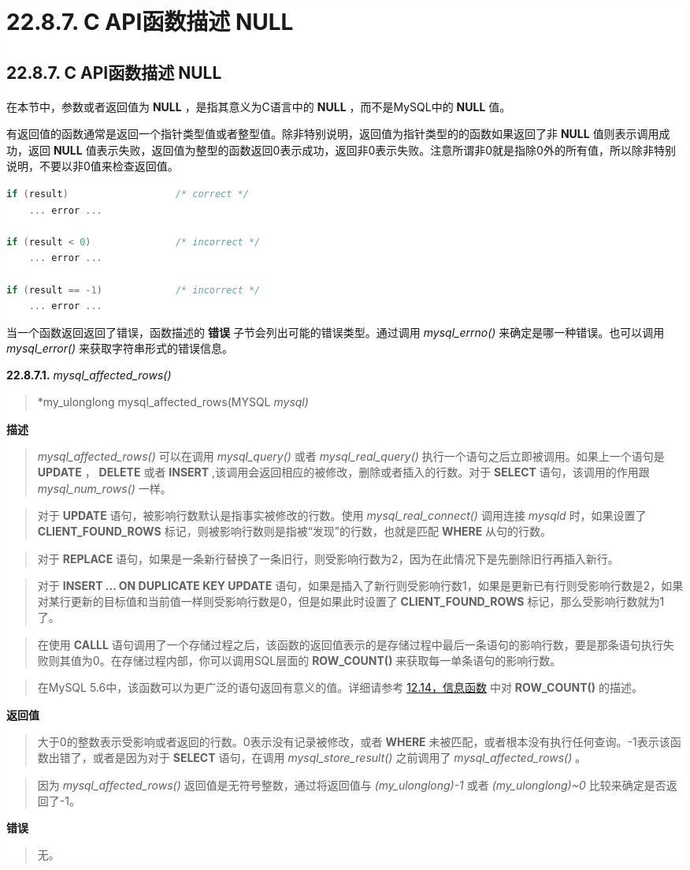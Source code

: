 # 22.8.7. C API函数描述 **NULL** 

## 22.8.7. C API函数描述 **NULL** 
在本节中，参数或者返回值为 **NULL** ，是指其意义为C语言中的 **NULL** ，而不是MySQL中的 **NULL** 值。

有返回值的函数通常是返回一个指针类型值或者整型值。除非特别说明，返回值为指针类型的的函数如果返回了非 **NULL** 值则表示调用成功，返回 **NULL** 值表示失败，返回值为整型的函数返回0表示成功，返回非0表示失败。注意所谓非0就是指除0外的所有值，所以除非特别说明，不要以非0值来检查返回值。

```c
if (result)                   /* correct */
    ... error ...

if (result < 0)               /* incorrect */
    ... error ...

if (result == -1)             /* incorrect */
    ... error ...
```

当一个函数返回返回了错误，函数描述的 **错误** 子节会列出可能的错误类型。通过调用 *mysql_errno()* 来确定是哪一种错误。也可以调用 *mysql_error()* 来获取字符串形式的错误信息。

**22.8.7.1.**  *mysql_affected_rows()*

> *my_ulonglong mysql_affected_rows(MYSQL *mysql)*

**描述**

> *mysql_affected_rows()* 可以在调用 *mysql_query()* 或者 *mysql_real_query()* 执行一个语句之后立即被调用。如果上一个语句是 **UPDATE** ， **DELETE** 或者 **INSERT** ,该调用会返回相应的被修改，删除或者插入的行数。对于 **SELECT** 语句，该调用的作用跟 *mysql_num_rows()* 一样。
 
> 对于 **UPDATE** 语句，被影响行数默认是指事实被修改的行数。使用 *mysql_real_connect()* 调用连接 *mysqld* 时，如果设置了 **CLIENT_FOUND_ROWS** 标记，则被影响行数则是指被“发现”的行数，也就是匹配 **WHERE** 从句的行数。
 
> 对于 **REPLACE** 语句，如果是一条新行替换了一条旧行，则受影响行数为2，因为在此情况下是先删除旧行再插入新行。
 
> 对于 **INSERT ... ON DUPLICATE KEY UPDATE** 语句，如果是插入了新行则受影响行数1，如果是更新已有行则受影响行数是2，如果对某行更新的目标值和当前值一样则受影响行数是0，但是如果此时设置了 **CLIENT_FOUND_ROWS** 标记，那么受影响行数就为1了。
 
> 在使用 **CALLL** 语句调用了一个存储过程之后，该函数的返回值表示的是存储过程中最后一条语句的影响行数，要是那条语句执行失败则其值为0。在存储过程内部，你可以调用SQL层面的 **ROW_COUNT()** 来获取每一单条语句的影响行数。
 
> 在MySQL 5.6中，该函数可以为更广泛的语句返回有意义的值。详细请参考 [12.14，信息函数]() 中对 **ROW_COUNT()** 的描述。
 
**返回值**

>大于0的整数表示受影响或者返回的行数。0表示没有记录被修改，或者 **WHERE** 未被匹配，或者根本没有执行任何查询。-1表示该函数出错了，或者是因为对于 **SELECT** 语句，在调用 *mysql_store_result()* 之前调用了 *mysql_affected_rows()* 。

> 因为 *mysql_affected_rows()* 返回值是无符号整数，通过将返回值与 *(my_ulonglong)-1* 或者 *(my_ulonglong)~0* 比较来确定是否返回了-1。

**错误**

>无。
